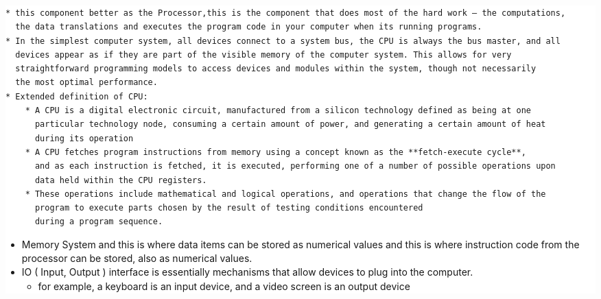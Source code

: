     * this component better as the Processor,this is the component that does most of the hard work – the computations,
      the data translations and executes the program code in your computer when its running programs.
    * In the simplest computer system, all devices connect to a system bus, the CPU is always the bus master, and all
      devices appear as if they are part of the visible memory of the computer system. This allows for very
      straightforward programming models to access devices and modules within the system, though not necessarily
      the most optimal performance.
    * Extended definition of CPU:
        * A CPU is a digital electronic circuit, manufactured from a silicon technology defined as being at one
          particular technology node, consuming a certain amount of power, and generating a certain amount of heat
          during its operation
        * A CPU fetches program instructions from memory using a concept known as the **fetch-execute cycle**,
          and as each instruction is fetched, it is executed, performing one of a number of possible operations upon
          data held within the CPU registers.
        * These operations include mathematical and logical operations, and operations that change the flow of the
          program to execute parts chosen by the result of testing conditions encountered
          during a program sequence.
* Memory System and this is where data items can be stored as numerical values and this is where instruction code from
  the processor can be stored, also as numerical values.
* IO ( Input, Output ) interface is essentially mechanisms that allow devices to plug into the computer.
    * for example, a keyboard is an input device, and a video screen is an output device
